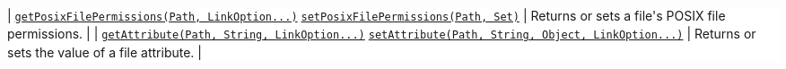 | [`getPosixFilePermissions(Path, LinkOption...)`](https://docs.oracle.com/javase/8/docs/api/java/nio/file/Files.html#getPosixFilePermissions-java.nio.file.Path-java.nio.file.LinkOption...-) [`setPosixFilePermissions(Path, Set)`](https://docs.oracle.com/javase/8/docs/api/java/nio/file/Files.html#setPosixFilePermissions-java.nio.file.Path-java.util.Set-) | Returns or sets a file's POSIX file permissions.             |
| [`getAttribute(Path, String, LinkOption...)`](https://docs.oracle.com/javase/8/docs/api/java/nio/file/Files.html#getAttribute-java.nio.file.Path-java.lang.String-java.nio.file.LinkOption...-) [`setAttribute(Path, String, Object, LinkOption...)`](https://docs.oracle.com/javase/8/docs/api/java/nio/file/Files.html#setAttribute-java.nio.file.Path-java.lang.String-java.lang.Object-java.nio.file.LinkOption...-) | Returns or sets the value of a file attribute.               |

